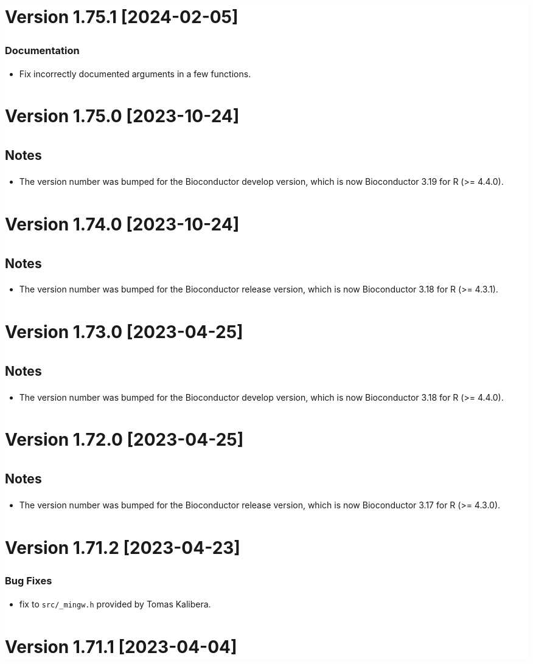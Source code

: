 # Version 1.75.1 [2024-02-05]

### Documentation

 * Fix incorrectly documented arguments in a few functions.
 

# Version 1.75.0 [2023-10-24]

## Notes

 * The version number was bumped for the Bioconductor develop version,
   which is now Bioconductor 3.19 for R (>= 4.4.0).


# Version 1.74.0 [2023-10-24]

## Notes

 * The version number was bumped for the Bioconductor release version,
   which is now Bioconductor 3.18 for R (>= 4.3.1).


# Version 1.73.0 [2023-04-25]

## Notes

 * The version number was bumped for the Bioconductor develop version,
   which is now Bioconductor 3.18 for R (>= 4.4.0).


# Version 1.72.0 [2023-04-25]

## Notes

 * The version number was bumped for the Bioconductor release version,
   which is now Bioconductor 3.17 for R (>= 4.3.0).


# Version 1.71.2 [2023-04-23]

### Bug Fixes

 * fix to `src/_mingw.h` provided by Tomas Kalibera.

# Version 1.71.1 [2023-04-04]
